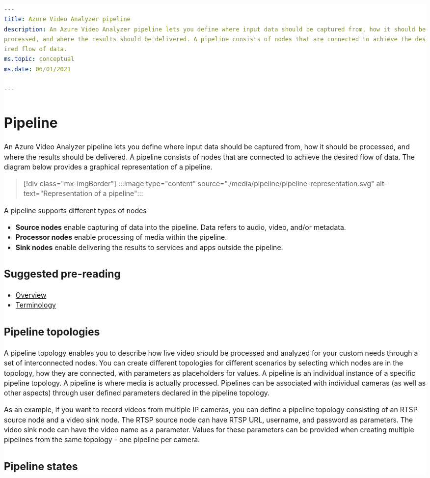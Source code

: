 ```yaml
---
title: Azure Video Analyzer pipeline
description: An Azure Video Analyzer pipeline lets you define where input data should be captured from, how it should be processed, and where the results should be delivered. A pipeline consists of nodes that are connected to achieve the desired flow of data.
ms.topic: conceptual
ms.date: 06/01/2021

---
```

# Pipeline

An Azure Video Analyzer pipeline lets you define where input data should be captured from, how it should be processed, and where the results should be delivered. A pipeline consists of nodes that are connected to achieve the desired flow of data. The diagram below provides a graphical representation of a pipeline.

> [!div class="mx-imgBorder"]
> :::image type="content" source="./media/pipeline/pipeline-representation.svg" alt-text="Representation of a pipeline":::

A pipeline supports different types of nodes

* **Source nodes** enable capturing of data into the pipeline. Data refers to audio, video, and/or metadata.
* **Processor nodes** enable processing of media within the pipeline.
* **Sink nodes** enable delivering the results to services and apps outside the pipeline.

## Suggested pre-reading

* [Overview](../overview.md)
* [Terminology](../terminology.md)

## Pipeline topologies

A pipeline topology enables you to describe how live video should be processed and analyzed for your custom needs through a set of interconnected nodes. You can create different topologies for different scenarios by selecting which nodes are in the topology, how they are connected, with parameters as placeholders for values. A pipeline is an individual instance of a specific pipeline topology. A pipeline is where media is actually processed. Pipelines can be associated with individual cameras (as well as other aspects) through user defined parameters declared in the pipeline topology.

As an example, if you want to record videos from multiple IP cameras, you can define a pipeline topology consisting of an RTSP source node and a video sink node. The RTSP source node can have RTSP URL, username, and password as parameters. The video sink node can have the video name as a parameter. Values for these parameters can be provided when creating multiple pipelines from the same topology - one pipeline per camera.

## Pipeline states
